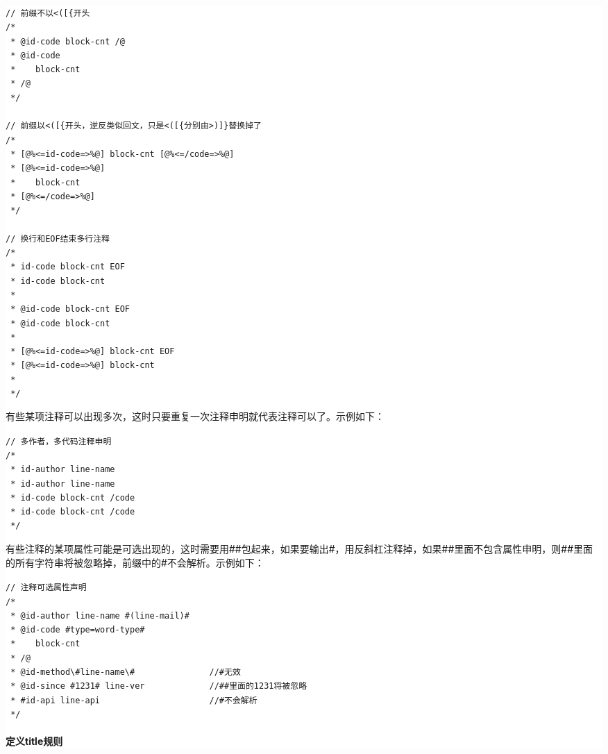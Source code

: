     // 前缀不以<([{开头
    /*
     * @id-code block-cnt /@
     * @id-code
     *    block-cnt
     * /@
     */

    // 前缀以<([{开头，逆反类似回文，只是<([{分别由>)]}替换掉了
    /*
     * [@%<=id-code=>%@] block-cnt [@%<=/code=>%@]
     * [@%<=id-code=>%@]
     *    block-cnt
     * [@%<=/code=>%@]
     */

    // 换行和EOF结束多行注释
    /*
     * id-code block-cnt EOF
     * id-code block-cnt
     *
     * @id-code block-cnt EOF
     * @id-code block-cnt
     *
     * [@%<=id-code=>%@] block-cnt EOF
     * [@%<=id-code=>%@] block-cnt
     *
     */

有些某项注释可以出现多次，这时只要重复一次注释申明就代表注释可以了。示例如下：

    // 多作者，多代码注释申明
    /*
     * id-author line-name
     * id-author line-name
     * id-code block-cnt /code
     * id-code block-cnt /code
     */

有些注释的某项属性可能是可选出现的，这时需要用##包起来，如果要输出#，用反斜杠注释掉，如果##里面不包含属性申明，则##里面的所有字符串将被忽略掉，前缀中的#不会解析。示例如下：

    // 注释可选属性声明
    /*
     * @id-author line-name #(line-mail)#
     * @id-code #type=word-type#
     *    block-cnt
     * /@
     * @id-method\#line-name\#               //#无效
     * @id-since #1231# line-ver             //##里面的1231将被忽略
     * #id-api line-api                      //#不会解析
     */

#### 定义title规则 ####
